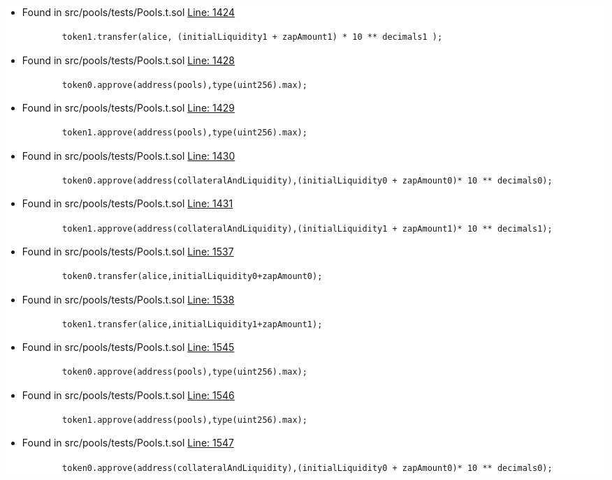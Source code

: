 - Found in src/pools/tests/Pools.t.sol [Line: 1424](src/pools/tests/Pools.t.sol#L1424)

	```solidity
			token1.transfer(alice, (initialLiquidity1 + zapAmount1) * 10 ** decimals1 );
	```

- Found in src/pools/tests/Pools.t.sol [Line: 1428](src/pools/tests/Pools.t.sol#L1428)

	```solidity
			token0.approve(address(pools),type(uint256).max);
	```

- Found in src/pools/tests/Pools.t.sol [Line: 1429](src/pools/tests/Pools.t.sol#L1429)

	```solidity
			token1.approve(address(pools),type(uint256).max);
	```

- Found in src/pools/tests/Pools.t.sol [Line: 1430](src/pools/tests/Pools.t.sol#L1430)

	```solidity
			token0.approve(address(collateralAndLiquidity),(initialLiquidity0 + zapAmount0)* 10 ** decimals0);
	```

- Found in src/pools/tests/Pools.t.sol [Line: 1431](src/pools/tests/Pools.t.sol#L1431)

	```solidity
			token1.approve(address(collateralAndLiquidity),(initialLiquidity1 + zapAmount1)* 10 ** decimals1);
	```

- Found in src/pools/tests/Pools.t.sol [Line: 1537](src/pools/tests/Pools.t.sol#L1537)

	```solidity
			token0.transfer(alice,initialLiquidity0+zapAmount0);
	```

- Found in src/pools/tests/Pools.t.sol [Line: 1538](src/pools/tests/Pools.t.sol#L1538)

	```solidity
			token1.transfer(alice,initialLiquidity1+zapAmount1);
	```

- Found in src/pools/tests/Pools.t.sol [Line: 1545](src/pools/tests/Pools.t.sol#L1545)

	```solidity
			token0.approve(address(pools),type(uint256).max);
	```

- Found in src/pools/tests/Pools.t.sol [Line: 1546](src/pools/tests/Pools.t.sol#L1546)

	```solidity
			token1.approve(address(pools),type(uint256).max);
	```

- Found in src/pools/tests/Pools.t.sol [Line: 1547](src/pools/tests/Pools.t.sol#L1547)

	```solidity
			token0.approve(address(collateralAndLiquidity),(initialLiquidity0 + zapAmount0)* 10 ** decimals0);
	```
